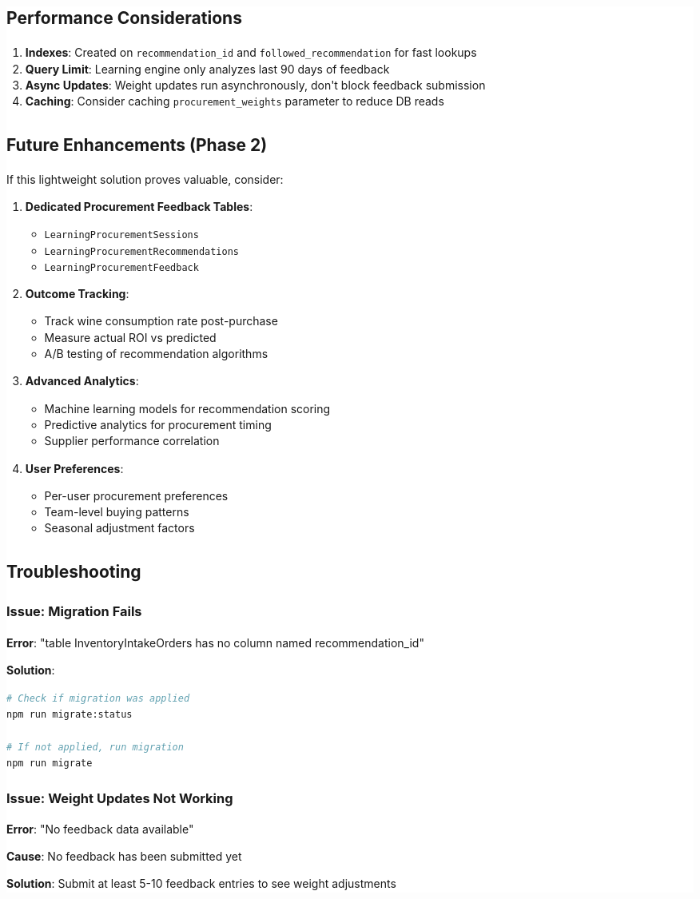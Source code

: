 ## Performance Considerations

1. **Indexes**: Created on `recommendation_id` and `followed_recommendation` for fast lookups
2. **Query Limit**: Learning engine only analyzes last 90 days of feedback
3. **Async Updates**: Weight updates run asynchronously, don't block feedback submission
4. **Caching**: Consider caching `procurement_weights` parameter to reduce DB reads

## Future Enhancements (Phase 2)

If this lightweight solution proves valuable, consider:

1. **Dedicated Procurement Feedback Tables**: 
   - `LearningProcurementSessions`
   - `LearningProcurementRecommendations`
   - `LearningProcurementFeedback`

2. **Outcome Tracking**:
   - Track wine consumption rate post-purchase
   - Measure actual ROI vs predicted
   - A/B testing of recommendation algorithms

3. **Advanced Analytics**:
   - Machine learning models for recommendation scoring
   - Predictive analytics for procurement timing
   - Supplier performance correlation

4. **User Preferences**:
   - Per-user procurement preferences
   - Team-level buying patterns
   - Seasonal adjustment factors

## Troubleshooting

### Issue: Migration Fails

**Error**: "table InventoryIntakeOrders has no column named recommendation_id"

**Solution**: 
```bash
# Check if migration was applied
npm run migrate:status

# If not applied, run migration
npm run migrate
```

### Issue: Weight Updates Not Working

**Error**: "No feedback data available"

**Cause**: No feedback has been submitted yet

**Solution**: Submit at least 5-10 feedback entries to see weight adjustments
